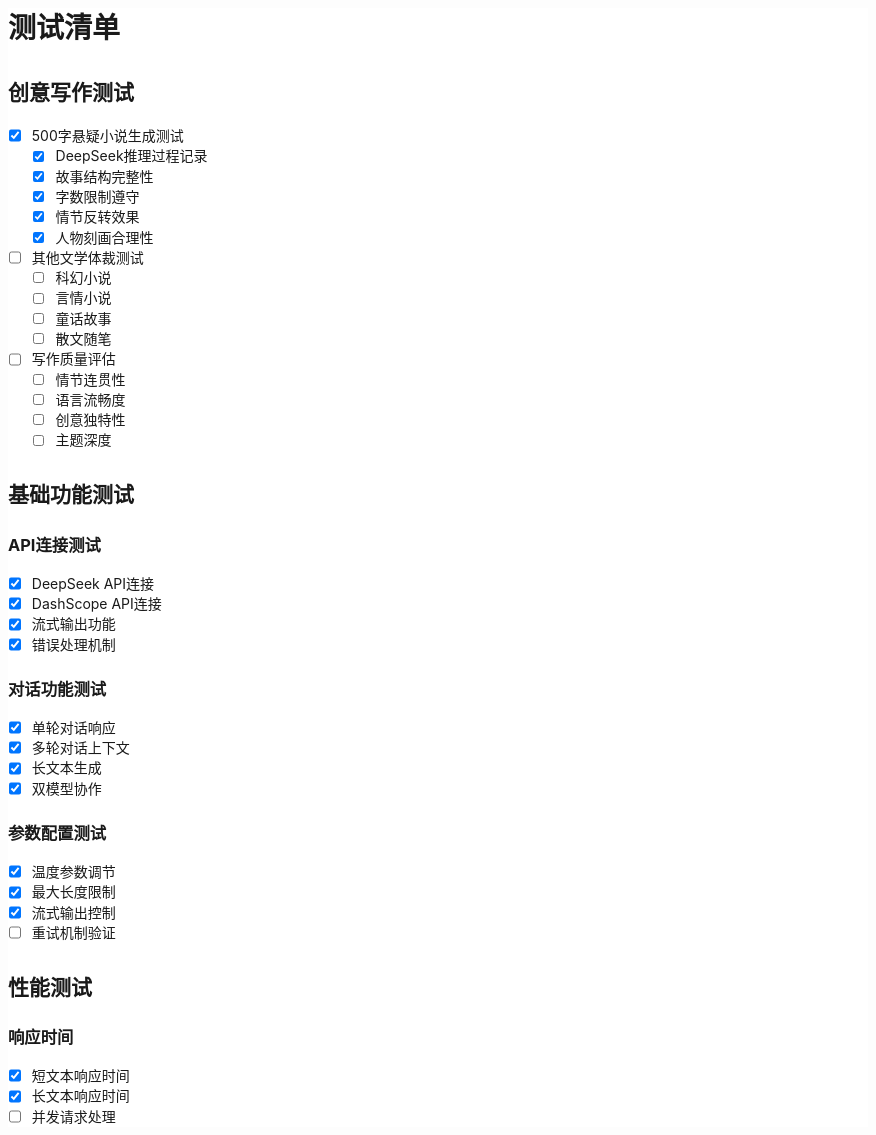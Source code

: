 # 测试清单

## 创意写作测试
- [x] 500字悬疑小说生成测试
  - [x] DeepSeek推理过程记录
  - [x] 故事结构完整性
  - [x] 字数限制遵守
  - [x] 情节反转效果
  - [x] 人物刻画合理性
- [ ] 其他文学体裁测试
  - [ ] 科幻小说
  - [ ] 言情小说
  - [ ] 童话故事
  - [ ] 散文随笔
- [ ] 写作质量评估
  - [ ] 情节连贯性
  - [ ] 语言流畅度
  - [ ] 创意独特性
  - [ ] 主题深度

## 基础功能测试

### API连接测试
- [x] DeepSeek API连接
- [x] DashScope API连接
- [x] 流式输出功能
- [x] 错误处理机制

### 对话功能测试
- [x] 单轮对话响应
- [x] 多轮对话上下文
- [x] 长文本生成
- [x] 双模型协作

### 参数配置测试
- [x] 温度参数调节
- [x] 最大长度限制
- [x] 流式输出控制
- [ ] 重试机制验证

## 性能测试

### 响应时间
- [x] 短文本响应时间
- [x] 长文本响应时间
- [ ] 并发请求处理
